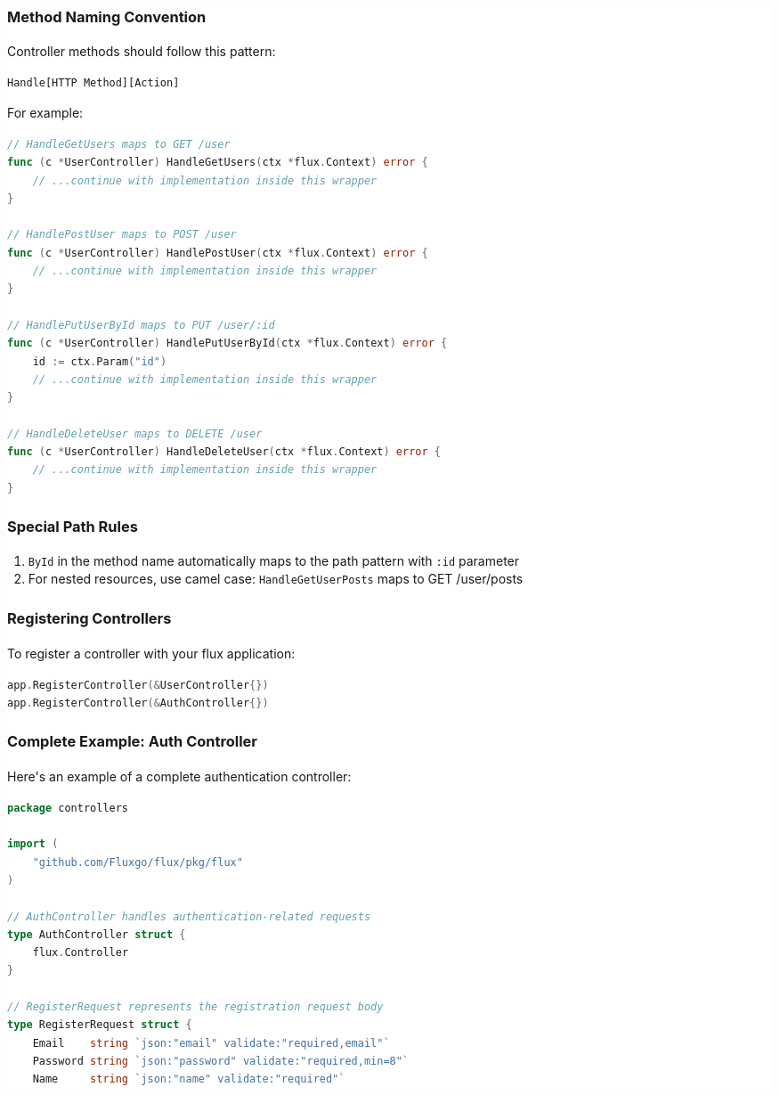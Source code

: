 ### Method Naming Convention

Controller methods should follow this pattern:

```
Handle[HTTP Method][Action]
```

For example:

```go
// HandleGetUsers maps to GET /user
func (c *UserController) HandleGetUsers(ctx *flux.Context) error {
    // ...continue with implementation inside this wrapper
}

// HandlePostUser maps to POST /user
func (c *UserController) HandlePostUser(ctx *flux.Context) error {
    // ...continue with implementation inside this wrapper
}

// HandlePutUserById maps to PUT /user/:id
func (c *UserController) HandlePutUserById(ctx *flux.Context) error {
    id := ctx.Param("id")
    // ...continue with implementation inside this wrapper
}

// HandleDeleteUser maps to DELETE /user
func (c *UserController) HandleDeleteUser(ctx *flux.Context) error {
    // ...continue with implementation inside this wrapper
}
```

### Special Path Rules

1. `ById` in the method name automatically maps to the path pattern with `:id` parameter
2. For nested resources, use camel case: `HandleGetUserPosts` maps to GET /user/posts

### Registering Controllers

To register a controller with your flux application:

```go
app.RegisterController(&UserController{})
app.RegisterController(&AuthController{})
```

### Complete Example: Auth Controller

Here's an example of a complete authentication controller:

```go
package controllers

import (
	"github.com/Fluxgo/flux/pkg/flux"
)

// AuthController handles authentication-related requests
type AuthController struct {
	flux.Controller
}

// RegisterRequest represents the registration request body
type RegisterRequest struct {
	Email    string `json:"email" validate:"required,email"`
	Password string `json:"password" validate:"required,min=8"`
	Name     string `json:"name" validate:"required"`
```